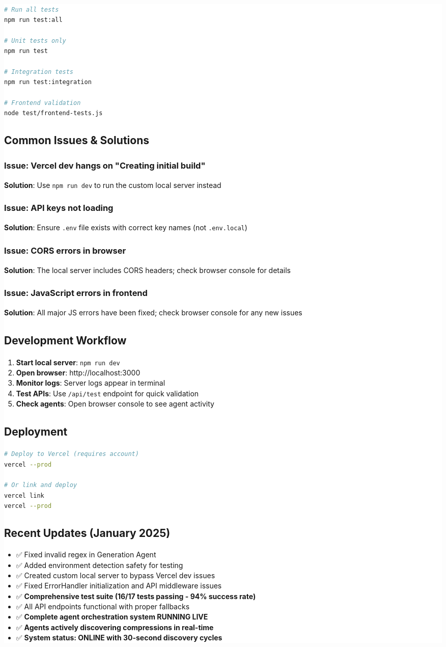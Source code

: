 ```bash
# Run all tests
npm run test:all

# Unit tests only
npm run test

# Integration tests
npm run test:integration

# Frontend validation
node test/frontend-tests.js
```

## Common Issues & Solutions

### Issue: Vercel dev hangs on "Creating initial build"
**Solution**: Use `npm run dev` to run the custom local server instead

### Issue: API keys not loading
**Solution**: Ensure `.env` file exists with correct key names (not `.env.local`)

### Issue: CORS errors in browser
**Solution**: The local server includes CORS headers; check browser console for details

### Issue: JavaScript errors in frontend
**Solution**: All major JS errors have been fixed; check browser console for any new issues

## Development Workflow

1. **Start local server**: `npm run dev`
2. **Open browser**: http://localhost:3000
3. **Monitor logs**: Server logs appear in terminal
4. **Test APIs**: Use `/api/test` endpoint for quick validation
5. **Check agents**: Open browser console to see agent activity

## Deployment

```bash
# Deploy to Vercel (requires account)
vercel --prod

# Or link and deploy
vercel link
vercel --prod
```

## Recent Updates (January 2025)

- ✅ Fixed invalid regex in Generation Agent
- ✅ Added environment detection safety for testing  
- ✅ Created custom local server to bypass Vercel dev issues
- ✅ Fixed ErrorHandler initialization and API middleware issues
- ✅ **Comprehensive test suite (16/17 tests passing - 94% success rate)**
- ✅ All API endpoints functional with proper fallbacks
- ✅ **Complete agent orchestration system RUNNING LIVE**
- ✅ **Agents actively discovering compressions in real-time**
- ✅ **System status: ONLINE with 30-second discovery cycles**
